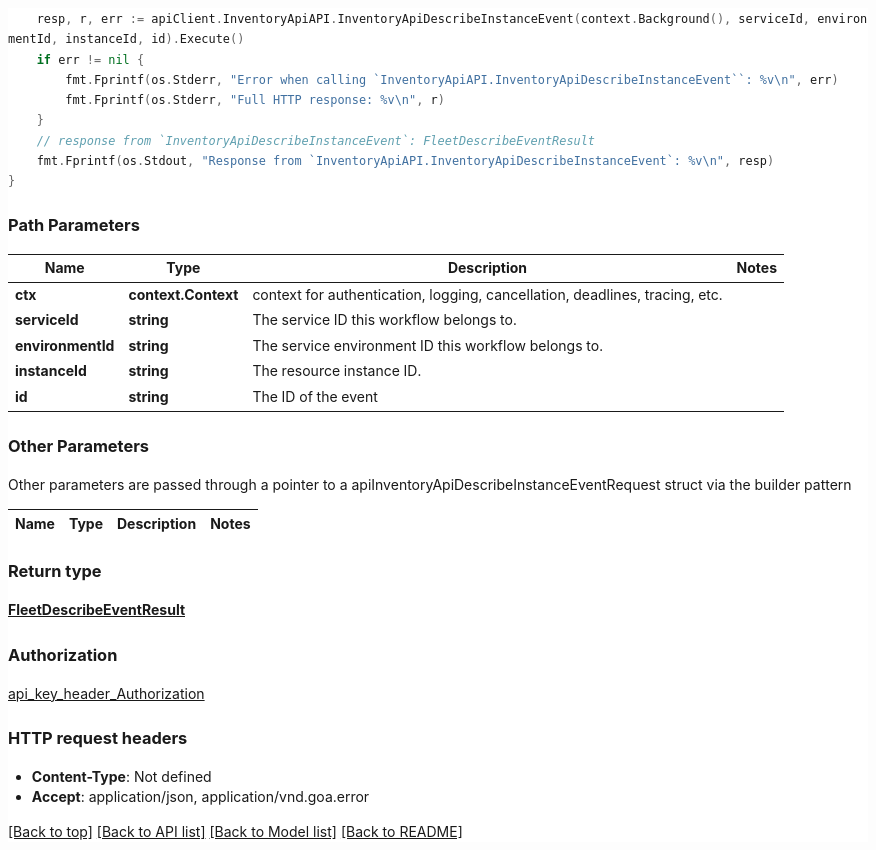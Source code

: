 ```go
	resp, r, err := apiClient.InventoryApiAPI.InventoryApiDescribeInstanceEvent(context.Background(), serviceId, environmentId, instanceId, id).Execute()
	if err != nil {
		fmt.Fprintf(os.Stderr, "Error when calling `InventoryApiAPI.InventoryApiDescribeInstanceEvent``: %v\n", err)
		fmt.Fprintf(os.Stderr, "Full HTTP response: %v\n", r)
	}
	// response from `InventoryApiDescribeInstanceEvent`: FleetDescribeEventResult
	fmt.Fprintf(os.Stdout, "Response from `InventoryApiAPI.InventoryApiDescribeInstanceEvent`: %v\n", resp)
}
```

### Path Parameters


Name | Type | Description  | Notes
------------- | ------------- | ------------- | -------------
**ctx** | **context.Context** | context for authentication, logging, cancellation, deadlines, tracing, etc.
**serviceId** | **string** | The service ID this workflow belongs to. | 
**environmentId** | **string** | The service environment ID this workflow belongs to. | 
**instanceId** | **string** | The resource instance ID. | 
**id** | **string** | The ID of the event | 

### Other Parameters

Other parameters are passed through a pointer to a apiInventoryApiDescribeInstanceEventRequest struct via the builder pattern


Name | Type | Description  | Notes
------------- | ------------- | ------------- | -------------





### Return type

[**FleetDescribeEventResult**](FleetDescribeEventResult.md)

### Authorization

[api_key_header_Authorization](../README.md#api_key_header_Authorization)

### HTTP request headers

- **Content-Type**: Not defined
- **Accept**: application/json, application/vnd.goa.error

[[Back to top]](#) [[Back to API list]](../README.md#documentation-for-api-endpoints)
[[Back to Model list]](../README.md#documentation-for-models)
[[Back to README]](../README.md)

